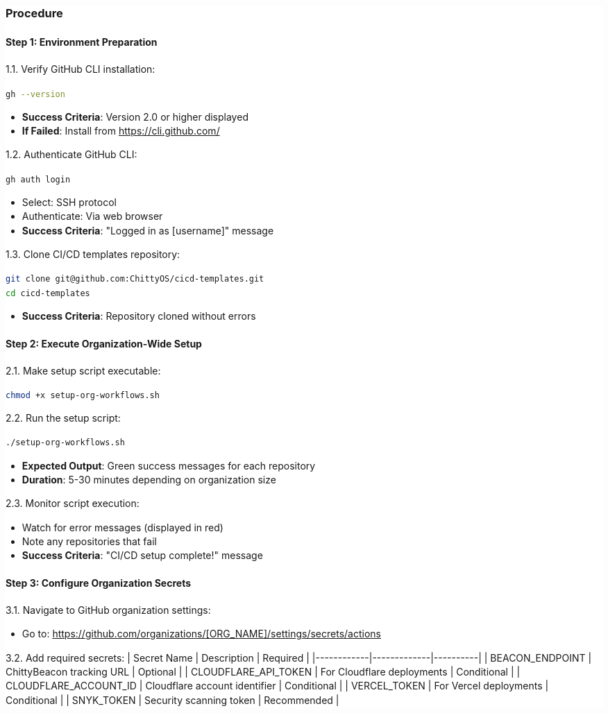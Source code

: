 ### Procedure

#### Step 1: Environment Preparation
1.1. Verify GitHub CLI installation:
   ```bash
   gh --version
   ```
   - **Success Criteria**: Version 2.0 or higher displayed
   - **If Failed**: Install from https://cli.github.com/

1.2. Authenticate GitHub CLI:
   ```bash
   gh auth login
   ```
   - Select: SSH protocol
   - Authenticate: Via web browser
   - **Success Criteria**: "Logged in as [username]" message

1.3. Clone CI/CD templates repository:
   ```bash
   git clone git@github.com:ChittyOS/cicd-templates.git
   cd cicd-templates
   ```
   - **Success Criteria**: Repository cloned without errors

#### Step 2: Execute Organization-Wide Setup
2.1. Make setup script executable:
   ```bash
   chmod +x setup-org-workflows.sh
   ```

2.2. Run the setup script:
   ```bash
   ./setup-org-workflows.sh
   ```
   - **Expected Output**: Green success messages for each repository
   - **Duration**: 5-30 minutes depending on organization size

2.3. Monitor script execution:
   - Watch for error messages (displayed in red)
   - Note any repositories that fail
   - **Success Criteria**: "CI/CD setup complete!" message

#### Step 3: Configure Organization Secrets
3.1. Navigate to GitHub organization settings:
   - Go to: https://github.com/organizations/[ORG_NAME]/settings/secrets/actions

3.2. Add required secrets:
   | Secret Name | Description | Required |
   |------------|-------------|----------|
   | BEACON_ENDPOINT | ChittyBeacon tracking URL | Optional |
   | CLOUDFLARE_API_TOKEN | For Cloudflare deployments | Conditional |
   | CLOUDFLARE_ACCOUNT_ID | Cloudflare account identifier | Conditional |
   | VERCEL_TOKEN | For Vercel deployments | Conditional |
   | SNYK_TOKEN | Security scanning token | Recommended |
